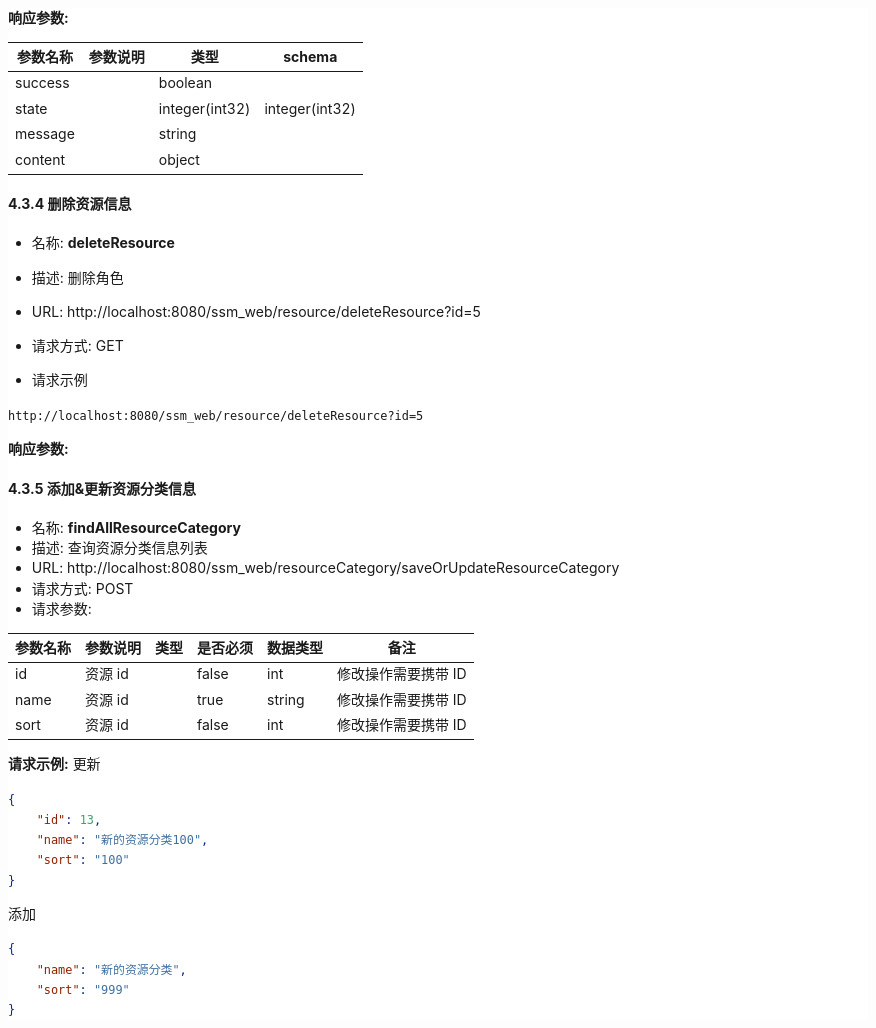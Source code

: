 **响应参数:**

| 参数名称 | 参数说明 | 类型           | schema         |
| -------- | -------- | -------------- | -------------- |
| success  |          | boolean        |                |
| state    |          | integer(int32) | integer(int32) |
| message  |          | string         |                |
| content  |          | object         |                |

#### 4.3.4 删除资源信息

- 名称: **deleteResource**
- 描述: 删除角色
- URL: http://localhost:8080/ssm_web/resource/deleteResource?id=5
- 请求方式: GET

- 请求示例

```
http://localhost:8080/ssm_web/resource/deleteResource?id=5
```

**响应参数:**

#### 4.3.5 添加&更新资源分类信息

- 名称: **findAllResourceCategory**
- 描述: 查询资源分类信息列表
- URL: http://localhost:8080/ssm_web/resourceCategory/saveOrUpdateResourceCategory
- 请求方式: POST
- 请求参数:

| 参数名称 | 参数说明 | 类型 | 是否必须 | 数据类型 | 备注                |
| -------- | -------- | ---- | -------- | -------- | ------------------- |
| id       | 资源 id  |      | false    | int      | 修改操作需要携带 ID |
| name     | 资源 id  |      | true     | string   | 修改操作需要携带 ID |
| sort     | 资源 id  |      | false    | int      | 修改操作需要携带 ID |

**请求示例:**
更新

```json
{
	"id": 13,
	"name": "新的资源分类100",
	"sort": "100"
}
```

添加

```json
{
	"name": "新的资源分类",
	"sort": "999"
}
```
